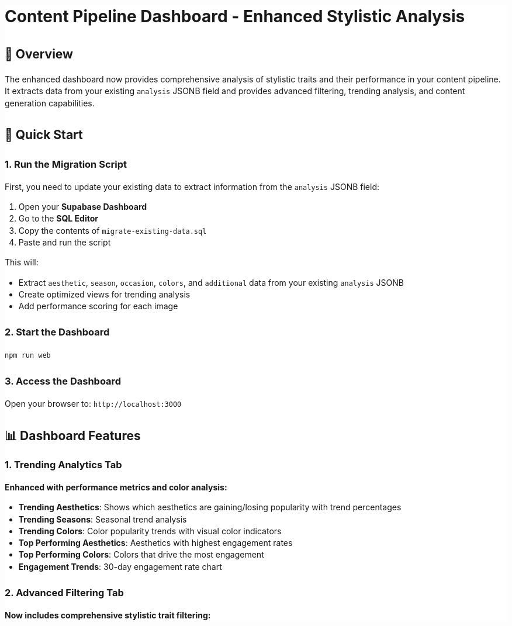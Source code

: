 # Content Pipeline Dashboard - Enhanced Stylistic Analysis

## 🎯 Overview

The enhanced dashboard now provides comprehensive analysis of stylistic traits and their performance in your content pipeline. It extracts data from your existing `analysis` JSONB field and provides advanced filtering, trending analysis, and content generation capabilities.

## 🚀 Quick Start

### 1. Run the Migration Script
First, you need to update your existing data to extract information from the `analysis` JSONB field:

1. Open your **Supabase Dashboard**
2. Go to the **SQL Editor**
3. Copy the contents of `migrate-existing-data.sql`
4. Paste and run the script

This will:
- Extract `aesthetic`, `season`, `occasion`, `colors`, and `additional` data from your existing `analysis` JSONB
- Create optimized views for trending analysis
- Add performance scoring for each image

### 2. Start the Dashboard
```bash
npm run web
```

### 3. Access the Dashboard
Open your browser to: `http://localhost:3000`

## 📊 Dashboard Features

### 1. Trending Analytics Tab
**Enhanced with performance metrics and color analysis:**

- **Trending Aesthetics**: Shows which aesthetics are gaining/losing popularity with trend percentages
- **Trending Seasons**: Seasonal trend analysis
- **Trending Colors**: Color popularity trends with visual color indicators
- **Top Performing Aesthetics**: Aesthetics with highest engagement rates
- **Top Performing Colors**: Colors that drive the most engagement
- **Engagement Trends**: 30-day engagement rate chart

### 2. Advanced Filtering Tab
**Now includes comprehensive stylistic trait filtering:**
